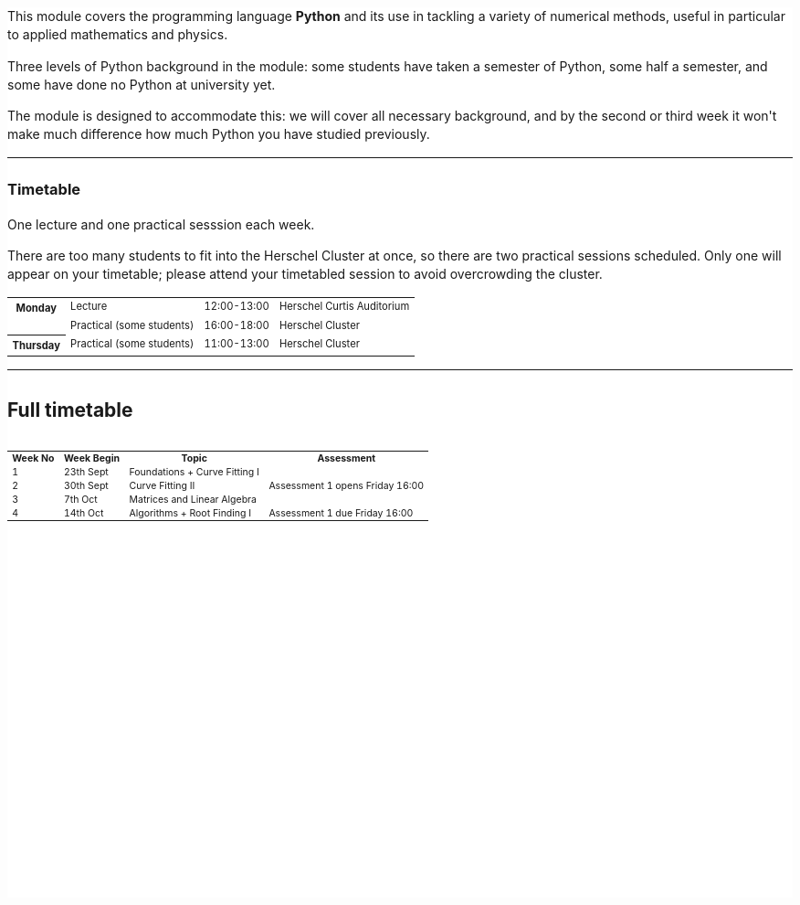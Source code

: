 This module covers the programming language **Python** and its use in tackling a variety of numerical methods, useful in particular to applied mathematics and physics.

Three levels of Python background in the module: some students have taken a semester of Python, some half a semester, and some have done no Python at university yet.

The module is designed to accommodate this: we will cover all necessary background, and by the second or third week it won't make much difference how much Python you have studied previously.

---

### Timetable

One lecture and one practical sesssion each week.

There are too many students to fit into the Herschel Cluster at once, so there are two practical sessions scheduled. Only one will appear on your timetable; please attend your timetabled session to avoid overcrowding the cluster.

<table class="table"  style="font-size: 0.8em;">
	<tr><th rowspan="2">Monday<br/></th><td>Lecture </td><td>12:00-13:00</td><td>Herschel Curtis Auditorium</td></tr>
    <tr><td>Practical (some students)</td><td>16:00-18:00</td><td>Herschel Cluster</td></tr>
    <tr><th>Thursday</th><td>Practical (some students)</td><td>11:00-13:00</td><td>Herschel Cluster</td></tr>
</table>

---


## Full timetable

<div style="height: 500px; overflow-y: scroll;">
<table style="line-height: 1.05em; font-size: 0.75em;">
    <tbody>
        <tr >
            <th>Week No</th>
            <th>Week Begin</th>
            <th>Topic</th>
            <th>Assessment</th>
        </tr>
        <tr >
            <td>1</td>
            <td>23th Sept</td>
            <td>Foundations + Curve Fitting I</td>
            <td></td>
        </tr>
        <tr >
            <td>2</td>
            <td>30th Sept</td>
            <td>Curve Fitting II</td>
            <td>Assessment 1 opens Friday 16:00</td>
        </tr>
        <tr >
            <td>3</td>
            <td>7th Oct</td>
            <td>Matrices and Linear Algebra</td>
            <td></td>
        </tr>
        <tr >
            <td>4</td>
            <td>14th Oct</td>
            <td>Algorithms + Root Finding I</td>
            <td>Assessment 1 due Friday 16:00</td>
        </tr>
        <tr >